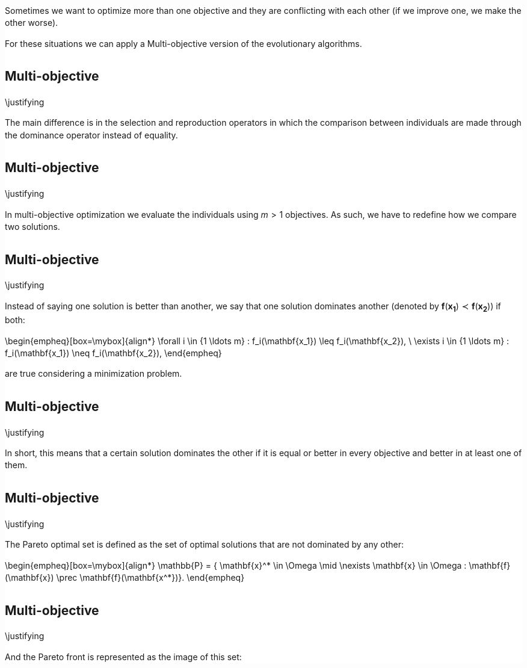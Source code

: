 Sometimes we want to optimize more than one objective and they are conflicting with each other (if we improve one, we make the other worse).

For these situations we can apply a Multi-objective version of the evolutionary algorithms.

## Multi-objective
\justifying

The main difference is in the selection and reproduction operators in which the comparison between individuals are made through the dominance operator instead of equality.

## Multi-objective
\justifying

In multi-objective optimization we evaluate the individuals using $m > 1$ objectives. As such, we have to redefine how we compare two solutions.

## Multi-objective
\justifying

Instead of saying one solution is better than another, we say that one solution dominates another (denoted by $\mathbf{f}(\mathbf{x_1}) \prec \mathbf{f}(\mathbf{x_2})$) if both:

\begin{empheq}[box=\mybox]{align*}
    \forall i \in \{1 \ldots m\} : f_i(\mathbf{x_1}) \leq f_i(\mathbf{x_2}), \\
    \exists i \in \{1 \ldots m\} : f_i(\mathbf{x_1}) \neq f_i(\mathbf{x_2}),
\end{empheq}

are true considering a minimization problem.

## Multi-objective
\justifying

In short, this means that a certain solution dominates the other if it is equal or better in every objective and better in at least one of them.

## Multi-objective
\justifying

The Pareto optimal set is defined as the set of optimal solutions that are not dominated by any other:

\begin{empheq}[box=\mybox]{align*}
    \mathbb{P} = \{ \mathbf{x}^* \in \Omega \mid \nexists \mathbf{x} \in \Omega : \mathbf{f}(\mathbf{x}) \prec \mathbf{f}(\mathbf{x^*})\}.
\end{empheq}

## Multi-objective
\justifying

And the Pareto front is represented as the image of this set:


[^1]: How to Solve it, 1945
[^2]: Deb, Kalyanmoy, et al. "A fast and elitist multiobjective genetic algorithm: NSGA-II." IEEE transactions on evolutionary computation 6.2 (2002): 182-197.
[^3]: Ferreira, Candida. "Gene expression programming: a new adaptive algorithm for solving problems." arXiv preprint cs/0102027 (2001).
[^4]: Miller, Julian Francis, and Simon L. Harding. "Cartesian genetic programming." Proceedings of the 10th annual conference companion on Genetic and evolutionary computation. 2008.